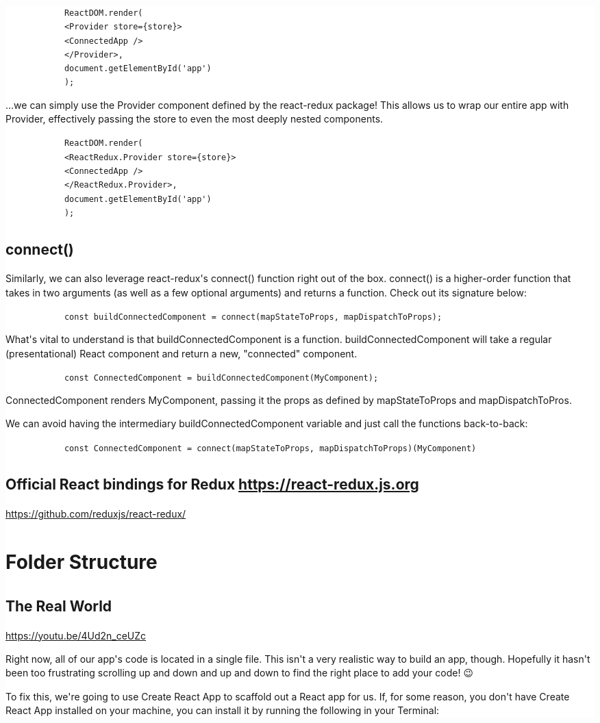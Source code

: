                 ReactDOM.render(
                <Provider store={store}>
                <ConnectedApp />
                </Provider>,
                document.getElementById('app')
                );

...we can simply use the Provider component defined by the react-redux package! This allows us to wrap our entire app with Provider, effectively passing the store to even the most deeply nested components.

                ReactDOM.render(
                <ReactRedux.Provider store={store}>
                <ConnectedApp />
                </ReactRedux.Provider>,
                document.getElementById('app')
                );
## connect()
Similarly, we can also leverage react-redux's connect() function right out of the box. connect() is a higher-order function that takes in two arguments (as well as a few optional arguments) and returns a function. Check out its signature below:

                const buildConnectedComponent = connect(mapStateToProps, mapDispatchToProps);
What's vital to understand is that buildConnectedComponent is a function. buildConnectedComponent will take a regular (presentational) React component and return a new, "connected" component.

                const ConnectedComponent = buildConnectedComponent(MyComponent);
ConnectedComponent renders MyComponent, passing it the props as defined by mapStateToProps and mapDispatchToPros.

We can avoid having the intermediary buildConnectedComponent variable and just call the functions back-to-back:

                const ConnectedComponent = connect(mapStateToProps, mapDispatchToProps)(MyComponent)

## Official React bindings for Redux https://react-redux.js.org
https://github.com/reduxjs/react-redux/

# Folder Structure

## The Real World
https://youtu.be/4Ud2n_ceUZc

Right now, all of our app's code is located in a single file. This isn't a very realistic way to build an app, though. Hopefully it hasn't been too frustrating scrolling up and down and up and down to find the right place to add your code! 😉

To fix this, we're going to use Create React App to scaffold out a React app for us. If, for some reason, you don't have Create React App installed on your machine, you can install it by running the following in your Terminal:
